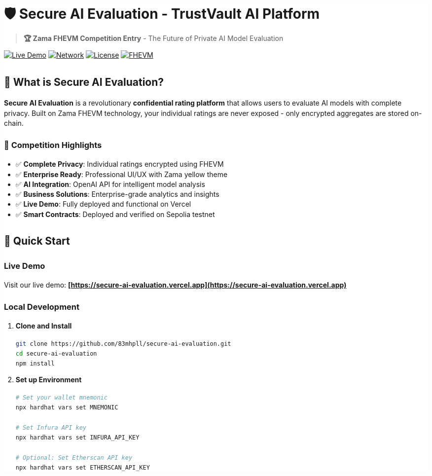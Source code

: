 # 🛡️ Secure AI Evaluation - TrustVault AI Platform

> **🏆 Zama FHEVM Competition Entry** - The Future of Private AI Model Evaluation

[![Live Demo](https://img.shields.io/badge/Live%20Demo-Secure%20AI%20Evaluation-brightgreen?style=for-the-badge&logo=vercel)](https://secure-ai-evaluation.vercel.app)
[![Network](https://img.shields.io/badge/Network-Sepolia%20Testnet-blue?style=for-the-badge&logo=ethereum)](https://sepolia.etherscan.io)
[![License](https://img.shields.io/badge/License-BSD--3--Clause--Clear-yellow?style=for-the-badge)](LICENSE)
[![FHEVM](https://img.shields.io/badge/Powered%20by-FHEVM-purple?style=for-the-badge&logo=zama)](https://docs.zama.ai/fhevm)

## 🌟 What is Secure AI Evaluation?

**Secure AI Evaluation** is a revolutionary **confidential rating platform** that allows users to evaluate AI models with complete privacy. Built on Zama FHEVM technology, your individual ratings are never exposed - only encrypted aggregates are stored on-chain.

### 🎯 **Competition Highlights**

- ✅ **Complete Privacy**: Individual ratings encrypted using FHEVM
- ✅ **Enterprise Ready**: Professional UI/UX with Zama yellow theme
- ✅ **AI Integration**: OpenAI API for intelligent model analysis
- ✅ **Business Solutions**: Enterprise-grade analytics and insights
- ✅ **Live Demo**: Fully deployed and functional on Vercel
- ✅ **Smart Contracts**: Deployed and verified on Sepolia testnet

## 🚀 **Quick Start**

### **Live Demo**
Visit our live demo: **[https://secure-ai-evaluation.vercel.app](https://secure-ai-evaluation.vercel.app)**

### **Local Development**

1. **Clone and Install**
   ```bash
   git clone https://github.com/83mhpll/secure-ai-evaluation.git
   cd secure-ai-evaluation
   npm install
   ```

2. **Set up Environment**
   ```bash
   # Set your wallet mnemonic
   npx hardhat vars set MNEMONIC
   
   # Set Infura API key
   npx hardhat vars set INFURA_API_KEY
   
   # Optional: Set Etherscan API key
   npx hardhat vars set ETHERSCAN_API_KEY
   ```
